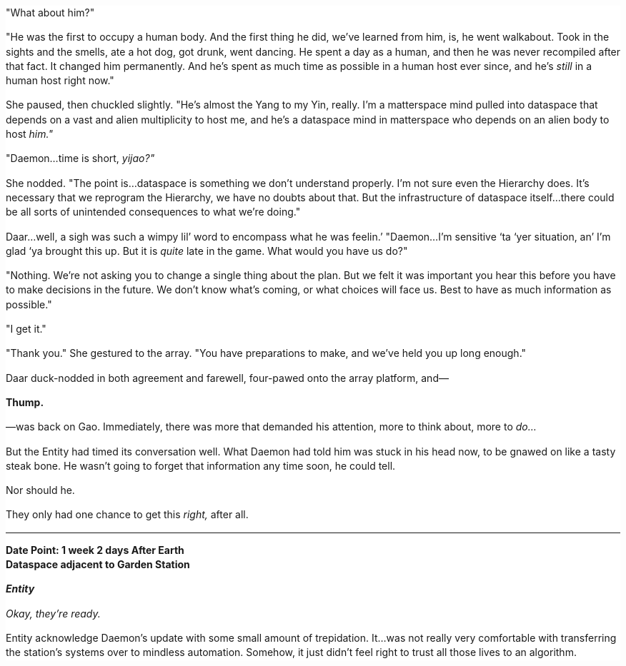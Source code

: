 "What about him?"

"He was the first to occupy a human body. And the first thing he did, we’ve learned from him, is, he went walkabout. Took in the sights and the smells, ate a hot dog, got drunk, went dancing. He spent a day as a human, and then he was never recompiled after that fact. It changed him permanently. And he’s spent as much time as possible in a human host ever since, and he’s *still* in a human host right now."

She paused, then chuckled slightly. "He’s almost the Yang to my Yin, really. I’m a matterspace mind pulled into dataspace that depends on a vast and alien multiplicity to host me, and he’s a dataspace mind in matterspace who depends on an alien body to host *him."* 

"Daemon…time is short, *yijao?"*

She nodded. "The point is…dataspace is something we don’t understand properly. I’m not sure even the Hierarchy does. It’s necessary that we reprogram the Hierarchy, we have no doubts about that. But the infrastructure of dataspace itself…there could be all sorts of unintended consequences to what we’re doing."

Daar…well, a sigh was such a wimpy lil’ word to encompass what he was feelin.’ "Daemon…I’m sensitive ‘ta ‘yer situation, an’ I’m glad ‘ya brought this up. But it is *quite* late in the game. What would you have us do?"

"Nothing. We’re not asking you to change a single thing about the plan. But we felt it was important you hear this before you have to make decisions in the future. We don’t know what’s coming, or what choices will face us. Best to have as much information as possible."

"I get it."

"Thank you." She gestured to the array. "You have preparations to make, and we’ve held you up long enough."

Daar duck-nodded in both agreement and farewell, four-pawed onto the array platform, and—

**Thump.**

—was back on Gao. Immediately, there was more that demanded his attention, more to think about, more to *do…* 

But the Entity had timed its conversation well. What Daemon had told him was stuck in his head now, to be gnawed on like a tasty steak bone. He wasn’t going to forget that information any time soon, he could tell.

Nor should he.

They only had one chance to get this *right,* after all.

___

**Date Point: 1 week 2 days After Earth**    
**Dataspace adjacent to Garden Station**

***Entity***

*Okay, they’re ready.*

Entity acknowledge Daemon’s update with some small amount of trepidation. It…was not really very comfortable with transferring the station’s systems over to mindless automation. Somehow, it just didn’t feel right to trust all those lives to an algorithm.
